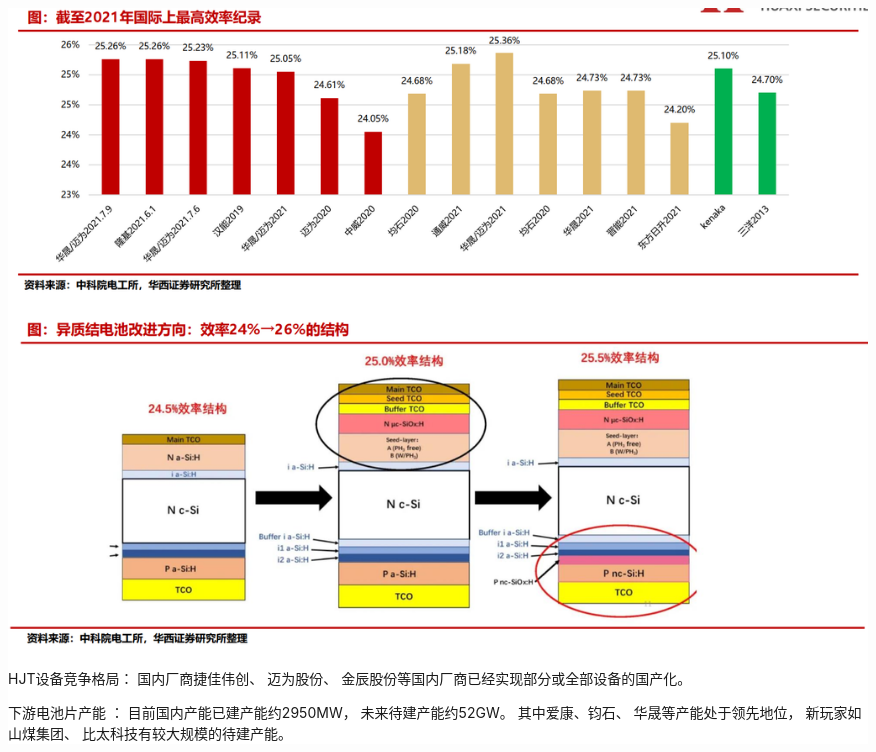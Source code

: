 ![image-20210920163705226](光伏设备(20210920).assets/image-20210920163705226.png)

![image-20210920163714636](光伏设备(20210920).assets/image-20210920163714636.png)

HJT设备竞争格局： 国内厂商捷佳伟创、 迈为股份、 金辰股份等国内厂商已经实现部分或全部设备的国产化。

下游电池片产能 ： 目前国内产能已建产能约2950MW， 未来待建产能约52GW。 其中爱康、钧石、 华晟等产能处于领先地位， 新玩家如山煤集团、 比太科技有较大规模的待建产能。  
